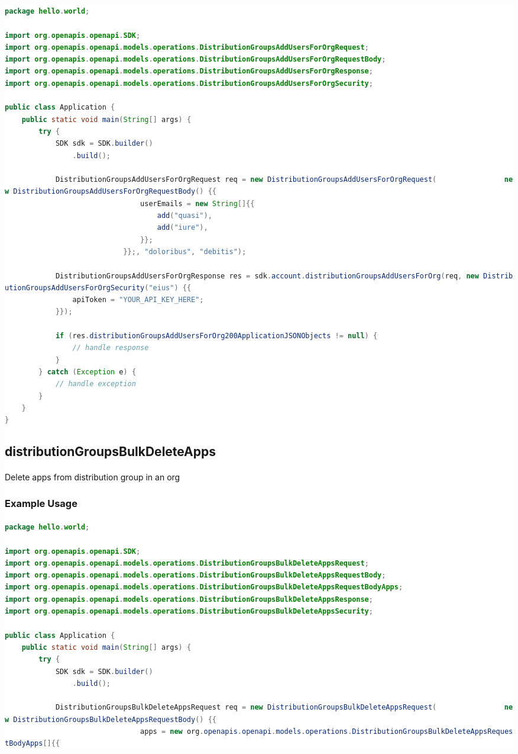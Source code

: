 ```java
package hello.world;

import org.openapis.openapi.SDK;
import org.openapis.openapi.models.operations.DistributionGroupsAddUsersForOrgRequest;
import org.openapis.openapi.models.operations.DistributionGroupsAddUsersForOrgRequestBody;
import org.openapis.openapi.models.operations.DistributionGroupsAddUsersForOrgResponse;
import org.openapis.openapi.models.operations.DistributionGroupsAddUsersForOrgSecurity;

public class Application {
    public static void main(String[] args) {
        try {
            SDK sdk = SDK.builder()
                .build();

            DistributionGroupsAddUsersForOrgRequest req = new DistributionGroupsAddUsersForOrgRequest(                new DistributionGroupsAddUsersForOrgRequestBody() {{
                                userEmails = new String[]{{
                                    add("quasi"),
                                    add("iure"),
                                }};
                            }};, "doloribus", "debitis");            

            DistributionGroupsAddUsersForOrgResponse res = sdk.account.distributionGroupsAddUsersForOrg(req, new DistributionGroupsAddUsersForOrgSecurity("eius") {{
                apiToken = "YOUR_API_KEY_HERE";
            }});

            if (res.distributionGroupsAddUsersForOrg200ApplicationJSONObjects != null) {
                // handle response
            }
        } catch (Exception e) {
            // handle exception
        }
    }
}
```

## distributionGroupsBulkDeleteApps

Delete apps from distribution group in an org

### Example Usage

```java
package hello.world;

import org.openapis.openapi.SDK;
import org.openapis.openapi.models.operations.DistributionGroupsBulkDeleteAppsRequest;
import org.openapis.openapi.models.operations.DistributionGroupsBulkDeleteAppsRequestBody;
import org.openapis.openapi.models.operations.DistributionGroupsBulkDeleteAppsRequestBodyApps;
import org.openapis.openapi.models.operations.DistributionGroupsBulkDeleteAppsResponse;
import org.openapis.openapi.models.operations.DistributionGroupsBulkDeleteAppsSecurity;

public class Application {
    public static void main(String[] args) {
        try {
            SDK sdk = SDK.builder()
                .build();

            DistributionGroupsBulkDeleteAppsRequest req = new DistributionGroupsBulkDeleteAppsRequest(                new DistributionGroupsBulkDeleteAppsRequestBody() {{
                                apps = new org.openapis.openapi.models.operations.DistributionGroupsBulkDeleteAppsRequestBodyApps[]{{
```